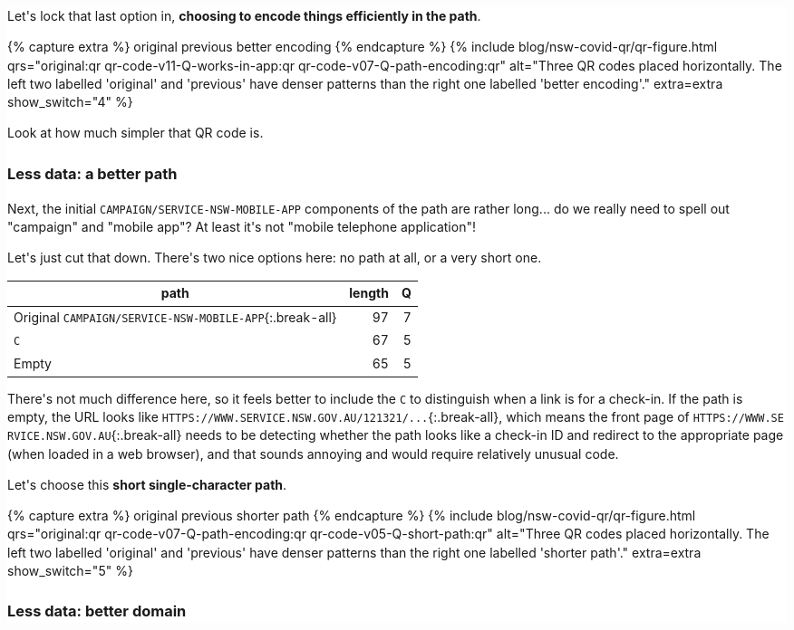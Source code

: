 Let's lock that last option in, **choosing to encode things efficiently in the path**.

{% capture extra %}
<text class="hovering-text-qr bad" dx="0" filter="url(#blur-text)">original</text>
<text class="hovering-text-qr okay" dx="866" filter="url(#blur-text)">previous</text>
<text class="hovering-text-qr good" dx="1732" filter="url(#blur-text)">better encoding</text>
{% endcapture %}
{% include blog/nsw-covid-qr/qr-figure.html
  qrs="original:qr qr-code-v11-Q-works-in-app:qr qr-code-v07-Q-path-encoding:qr"
  alt="Three QR codes placed horizontally. The left two labelled 'original' and 'previous' have denser patterns than the right one labelled 'better encoding'."
  extra=extra
  show_switch="4"
%}

Look at how much simpler that QR code is.

### Less data: a better path

Next, the initial `CAMPAIGN/SERVICE-NSW-MOBILE-APP` components of the path are rather long... do we really need to spell out "campaign" and "mobile app"? At least it's not "mobile telephone application"!

Let's just cut that down. There's two nice options here: no path at all, or a very short one.

| path                                                    | length |  Q |
|---------------------------------------------------------|-------:|---:|
| Original `CAMPAIGN/SERVICE-NSW-MOBILE-APP`{:.break-all} |    97 | 7 |
| `C`                                                     |    67 | 5 |
| Empty                                                   |    65 | 5 |

There's not much difference here, so it feels better to include the `C` to distinguish when a link is for a check-in. If the path is empty, the URL looks like `HTTPS://WWW.SERVICE.NSW.GOV.AU/121321/...`{:.break-all}, which means the front page of `HTTPS://WWW.SERVICE.NSW.GOV.AU`{:.break-all} needs to be detecting whether the path looks like a check-in ID and redirect to the appropriate page (when loaded in a web browser), and that sounds annoying and would require relatively unusual code.

Let's choose this **short single-character path**.

{% capture extra %}
<text class="hovering-text-qr bad" dx="0" filter="url(#blur-text)">original</text>
<text class="hovering-text-qr okay" dx="866" filter="url(#blur-text)">previous</text>
<text class="hovering-text-qr good" dx="1732" filter="url(#blur-text)">shorter path</text>
{% endcapture %}
{% include blog/nsw-covid-qr/qr-figure.html
  qrs="original:qr qr-code-v07-Q-path-encoding:qr qr-code-v05-Q-short-path:qr"
  alt="Three QR codes placed horizontally. The left two labelled 'original' and 'previous' have denser patterns than the right one labelled 'shorter path'."
  extra=extra
  show_switch="5"
%}

### Less data: better domain
